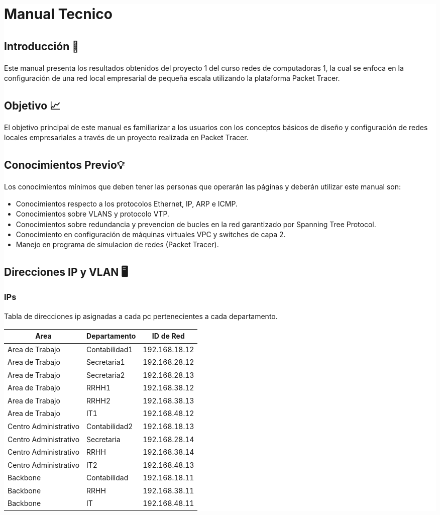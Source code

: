 # Manual Tecnico

## Introducción 📝

Este manual presenta los resultados obtenidos del proyecto 1 del curso redes de computadoras 1, la cual se enfoca en la configuración de una red local empresarial de pequeña escala utilizando la plataforma Packet Tracer.

## Objetivo 📈

El objetivo principal de este manual es familiarizar a los usuarios con los conceptos básicos de diseño y configuración de redes locales empresariales a través de un proyecto realizada en Packet Tracer. 

## Conocimientos Previo💡

Los conocimientos mínimos que deben tener las personas que operarán las páginas y deberán utilizar este manual son:

* Conocimientos respecto a los protocolos Ethernet, IP, ARP e ICMP.
* Conocimientos sobre VLANS y protocolo VTP.
* Conocimientos sobre redundancia y prevencion de bucles en la red garantizado por Spanning Tree Protocol.
* Conocimiento en configuración de máquinas virtuales VPC y switches de capa 2.
* Manejo en programa de simulacion de redes (Packet Tracer).

## Direcciones IP y VLAN 🖥️

### IPs

Tabla de direcciones ip asignadas a cada pc pertenecientes a cada departamento.

| Area                  | Departamento  | ID de Red     |
|-----------------------|---------------|---------------|
| Area de Trabajo       | Contabilidad1 | 192.168.18.12 |
| Area de Trabajo       | Secretaria1   | 192.168.28.12 |
| Area de Trabajo       | Secretaria2   | 192.168.28.13 |
| Area de Trabajo       | RRHH1         | 192.168.38.12 |
| Area de Trabajo       | RRHH2         | 192.168.38.13 |
| Area de Trabajo       | IT1           | 192.168.48.12 |
| Centro Administrativo | Contabilidad2 | 192.168.18.13 |
| Centro Administrativo | Secretaria    | 192.168.28.14 |
| Centro Administrativo | RRHH          | 192.168.38.14 |
| Centro Administrativo | IT2           | 192.168.48.13 |
| Backbone              | Contabilidad  | 192.168.18.11 |
| Backbone              | RRHH          | 192.168.38.11 |
| Backbone              | IT            | 192.168.48.11 |
